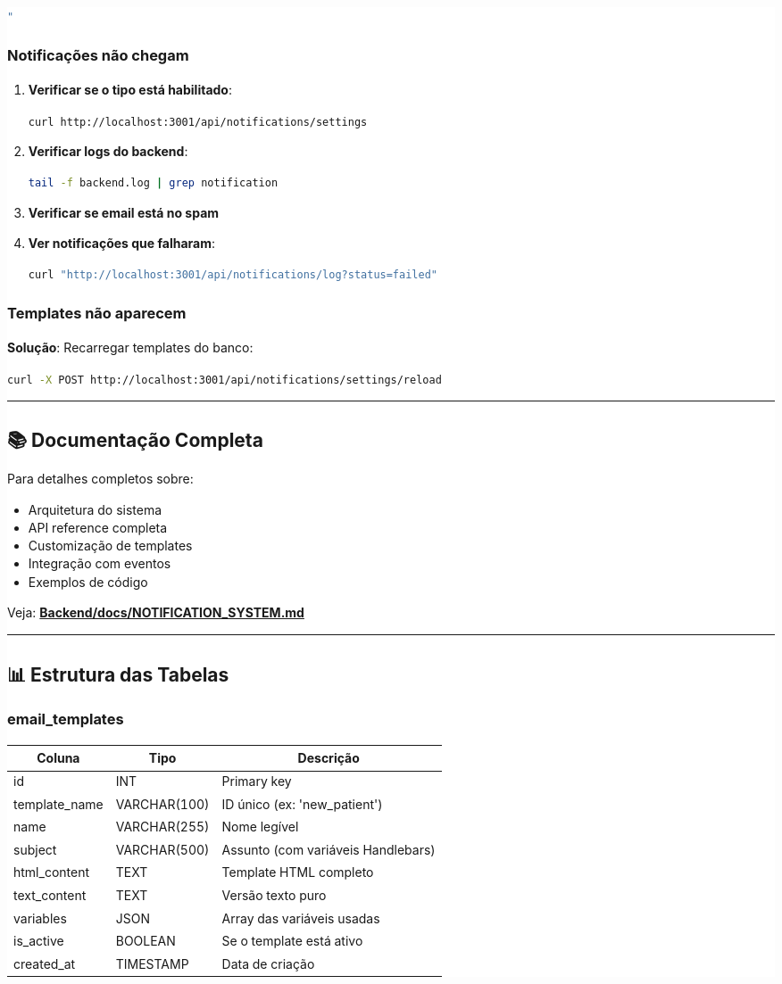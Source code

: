 ```bash
"
```

### Notificações não chegam

1. **Verificar se o tipo está habilitado**:
   ```bash
   curl http://localhost:3001/api/notifications/settings
   ```

2. **Verificar logs do backend**:
   ```bash
   tail -f backend.log | grep notification
   ```

3. **Verificar se email está no spam**

4. **Ver notificações que falharam**:
   ```bash
   curl "http://localhost:3001/api/notifications/log?status=failed"
   ```

### Templates não aparecem

**Solução**: Recarregar templates do banco:

```bash
curl -X POST http://localhost:3001/api/notifications/settings/reload
```

---

## 📚 Documentação Completa

Para detalhes completos sobre:
- Arquitetura do sistema
- API reference completa
- Customização de templates
- Integração com eventos
- Exemplos de código

Veja: **[Backend/docs/NOTIFICATION_SYSTEM.md](../docs/NOTIFICATION_SYSTEM.md)**

---

## 📊 Estrutura das Tabelas

### email_templates

| Coluna | Tipo | Descrição |
|--------|------|-----------|
| id | INT | Primary key |
| template_name | VARCHAR(100) | ID único (ex: 'new_patient') |
| name | VARCHAR(255) | Nome legível |
| subject | VARCHAR(500) | Assunto (com variáveis Handlebars) |
| html_content | TEXT | Template HTML completo |
| text_content | TEXT | Versão texto puro |
| variables | JSON | Array das variáveis usadas |
| is_active | BOOLEAN | Se o template está ativo |
| created_at | TIMESTAMP | Data de criação |